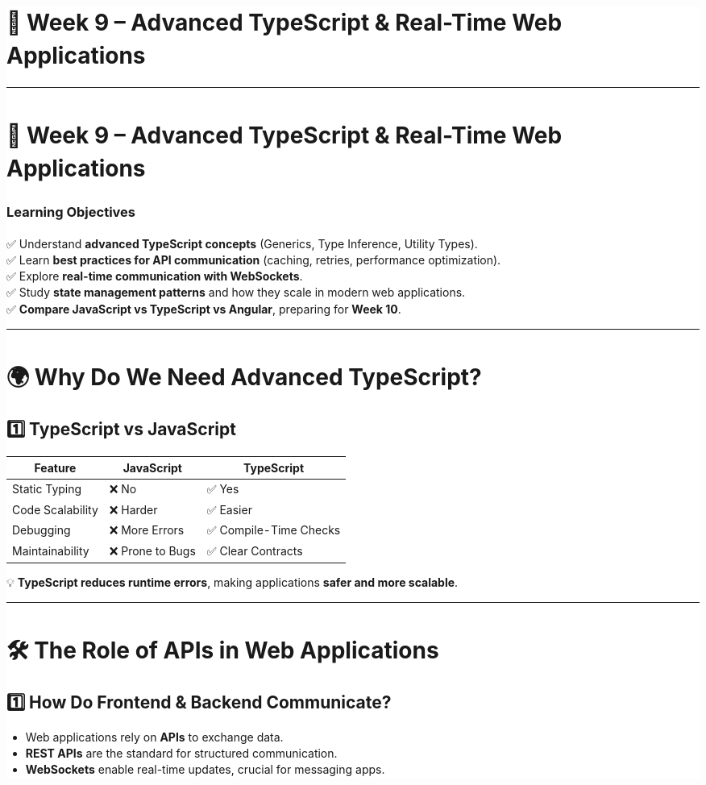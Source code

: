 ﻿---
marp: true
theme: fhtw
footer: 'Advanced TypeScript & Real-Time Web Applications'
---



# 📌 Week 9 – Advanced TypeScript & Real-Time Web Applications

---

# **📌 Week 9 – Advanced TypeScript & Real-Time Web Applications**

### **Learning Objectives**
✅ Understand **advanced TypeScript concepts** (Generics, Type Inference, Utility Types).  
✅ Learn **best practices for API communication** (caching, retries, performance optimization).  
✅ Explore **real-time communication with WebSockets**.  
✅ Study **state management patterns** and how they scale in modern web applications.  
✅ **Compare JavaScript vs TypeScript vs Angular**, preparing for **Week 10**.  

---

# **🌍 Why Do We Need Advanced TypeScript?**
## **1️⃣ TypeScript vs JavaScript**
| Feature            | JavaScript | TypeScript |
|-------------------|------------|------------|
| Static Typing     | ❌ No      | ✅ Yes     |
| Code Scalability | ❌ Harder   | ✅ Easier  |
| Debugging        | ❌ More Errors | ✅ Compile-Time Checks |
| Maintainability  | ❌ Prone to Bugs | ✅ Clear Contracts |

💡 **TypeScript reduces runtime errors**, making applications **safer and more scalable**.

---

# **🛠 The Role of APIs in Web Applications**
## **1️⃣ How Do Frontend & Backend Communicate?**
- Web applications rely on **APIs** to exchange data.
- **REST APIs** are the standard for structured communication.
- **WebSockets** enable real-time updates, crucial for messaging apps.
